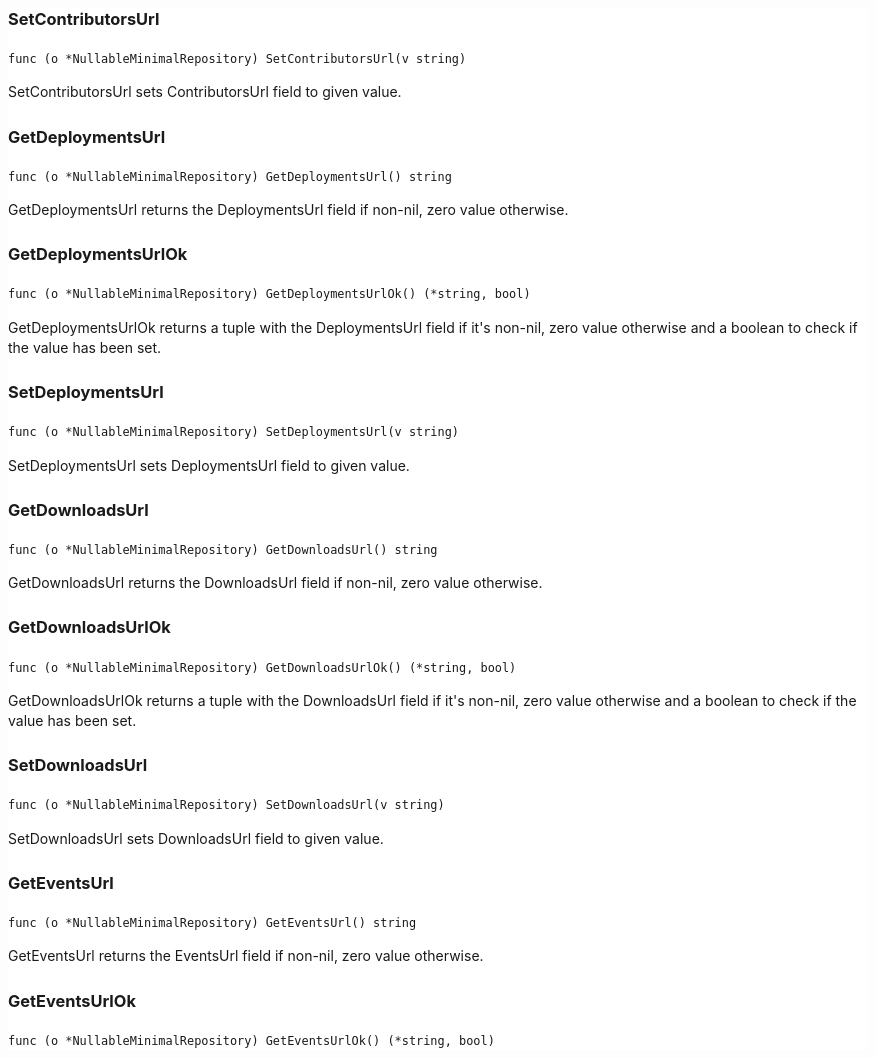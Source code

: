 ### SetContributorsUrl

`func (o *NullableMinimalRepository) SetContributorsUrl(v string)`

SetContributorsUrl sets ContributorsUrl field to given value.


### GetDeploymentsUrl

`func (o *NullableMinimalRepository) GetDeploymentsUrl() string`

GetDeploymentsUrl returns the DeploymentsUrl field if non-nil, zero value otherwise.

### GetDeploymentsUrlOk

`func (o *NullableMinimalRepository) GetDeploymentsUrlOk() (*string, bool)`

GetDeploymentsUrlOk returns a tuple with the DeploymentsUrl field if it's non-nil, zero value otherwise
and a boolean to check if the value has been set.

### SetDeploymentsUrl

`func (o *NullableMinimalRepository) SetDeploymentsUrl(v string)`

SetDeploymentsUrl sets DeploymentsUrl field to given value.


### GetDownloadsUrl

`func (o *NullableMinimalRepository) GetDownloadsUrl() string`

GetDownloadsUrl returns the DownloadsUrl field if non-nil, zero value otherwise.

### GetDownloadsUrlOk

`func (o *NullableMinimalRepository) GetDownloadsUrlOk() (*string, bool)`

GetDownloadsUrlOk returns a tuple with the DownloadsUrl field if it's non-nil, zero value otherwise
and a boolean to check if the value has been set.

### SetDownloadsUrl

`func (o *NullableMinimalRepository) SetDownloadsUrl(v string)`

SetDownloadsUrl sets DownloadsUrl field to given value.


### GetEventsUrl

`func (o *NullableMinimalRepository) GetEventsUrl() string`

GetEventsUrl returns the EventsUrl field if non-nil, zero value otherwise.

### GetEventsUrlOk

`func (o *NullableMinimalRepository) GetEventsUrlOk() (*string, bool)`

